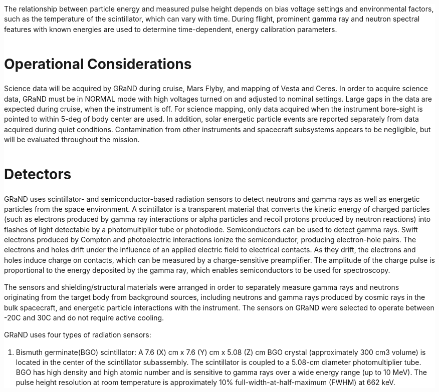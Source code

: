   The relationship between particle energy and measured pulse height
  depends on bias voltage settings and environmental factors, such
  as the temperature of the scintillator, which can vary with time.
  During flight, prominent gamma ray and neutron spectral features with
  known energies are used to determine time-dependent, energy calibration
  parameters.
 
  Operational Considerations
  ==========================
 
  Science data will be acquired by GRaND during cruise, Mars Flyby, and
  mapping of Vesta and Ceres.  In order to acquire science data, GRaND
  must be in NORMAL mode with high voltages turned on and adjusted to
  nominal settings.  Large gaps in the data are expected during cruise,
  when the instrument is off.  For science mapping, only data acquired
  when the instrument bore-sight is pointed to within 5-deg of body center
  are used.  In addition, solar energetic particle events are reported
  separately from data acquired during quiet conditions. Contamination
  from other instruments and spacecraft subsystems appears to be
  negligible, but will be evaluated throughout the mission.
 
  Detectors
  =========
 
  GRaND uses scintillator- and semiconductor-based radiation sensors to
  detect neutrons and gamma rays as well as energetic particles from the
  space environment. A scintillator is a transparent material that
  converts the kinetic energy of charged particles (such as electrons
  produced by gamma ray interactions or alpha particles and recoil protons
  produced by neutron reactions) into flashes of light detectable by a
  photomultiplier tube or photodiode. Semiconductors can be used to detect
  gamma rays.  Swift electrons produced by Compton and photoelectric
  interactions ionize the semiconductor, producing electron-hole pairs.
  The electrons and holes drift under the influence of an applied electric
  field to electrical contacts.  As they drift, the electrons and holes
  induce charge on contacts, which can be measured by a charge-sensitive
  preamplifier.  The amplitude of the charge pulse is proportional to the
  energy deposited by the gamma ray, which enables semiconductors to be
  used for spectroscopy.
 
  The sensors and shielding/structural materials were arranged in order to
  separately measure gamma rays and neutrons originating from the target
  body from background sources, including neutrons and gamma rays produced
  by cosmic rays in the bulk spacecraft, and energetic particle
  interactions with the instrument.  The sensors on GRaND were selected to
  operate between -20C and 30C and do not require active cooling.
 
  GRaND uses four types of radiation sensors:
 
  1. Bismuth germinate(BGO) scintillator: A 7.6 (X) cm x 7.6 (Y) cm x 5.08
  (Z) cm BGO crystal (approximately 300 cm3 volume) is located in the
  center of the scintillator subassembly.  The scintillator is coupled to
  a 5.08-cm diameter photomultiplier tube.  BGO has high density and high
  atomic number and is sensitive to gamma rays over a wide energy range
  (up to 10 MeV).  The pulse height resolution at room temperature is
  approximately 10% full-width-at-half-maximum (FWHM) at 662 keV.
 
